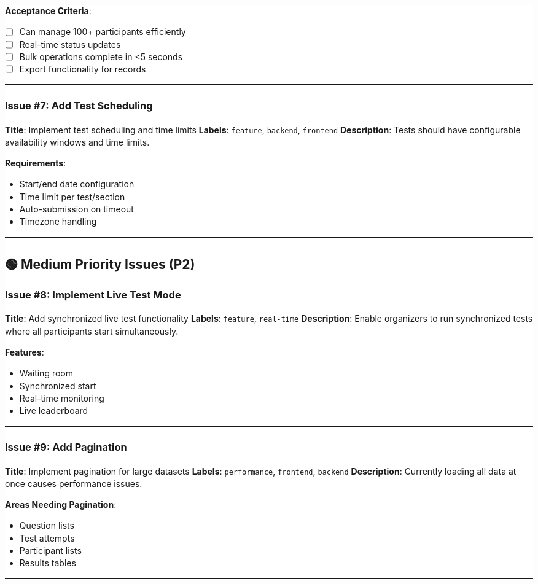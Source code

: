 **Acceptance Criteria**:
- [ ] Can manage 100+ participants efficiently
- [ ] Real-time status updates
- [ ] Bulk operations complete in <5 seconds
- [ ] Export functionality for records

---

### Issue #7: Add Test Scheduling
**Title**: Implement test scheduling and time limits
**Labels**: `feature`, `backend`, `frontend`
**Description**:
Tests should have configurable availability windows and time limits.

**Requirements**:
- Start/end date configuration
- Time limit per test/section
- Auto-submission on timeout
- Timezone handling

---

## 🟢 Medium Priority Issues (P2)

### Issue #8: Implement Live Test Mode
**Title**: Add synchronized live test functionality
**Labels**: `feature`, `real-time`
**Description**:
Enable organizers to run synchronized tests where all participants start simultaneously.

**Features**:
- Waiting room
- Synchronized start
- Real-time monitoring
- Live leaderboard

---

### Issue #9: Add Pagination
**Title**: Implement pagination for large datasets
**Labels**: `performance`, `frontend`, `backend`
**Description**:
Currently loading all data at once causes performance issues.

**Areas Needing Pagination**:
- Question lists
- Test attempts
- Participant lists
- Results tables

---

